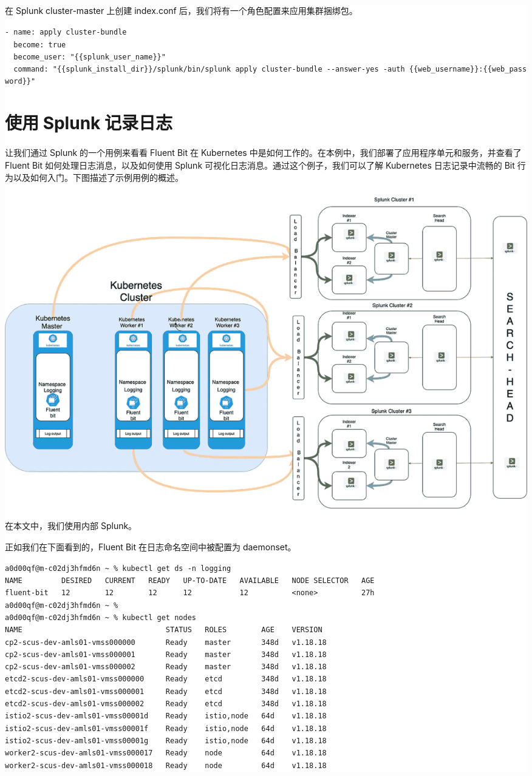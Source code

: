 在 Splunk cluster-master 上创建 index.conf 后，我们将有一个角色配置来应用集群捆绑包。

```
- name: apply cluster-bundle
  become: true
  become_user: "{{splunk_user_name}}"
  command: "{{splunk_install_dir}}/splunk/bin/splunk apply cluster-bundle --answer-yes -auth {{web_username}}:{{web_password}}"
```

# 使用 Splunk 记录日志

让我们通过 Splunk 的一个用例来看看 Fluent Bit 在 Kubernetes 中是如何工作的。在本例中，我们部署了应用程序单元和服务，并查看了 Fluent Bit 如何处理日志消息，以及如何使用 Splunk 可视化日志消息。通过这个例子，我们可以了解 Kubernetes 日志记录中流畅的 Bit 行为以及如何入门。下图描述了示例用例的概述。

![](img/e0673a4e7ffba0ca0f5de880954ae703.png)

在本文中，我们使用内部 Splunk。

正如我们在下面看到的，Fluent Bit 在日志命名空间中被配置为 daemonset。

```
a0d00qf@m-c02dj3hfmd6n ~ % kubectl get ds -n logging
NAME         DESIRED   CURRENT   READY   UP-TO-DATE   AVAILABLE   NODE SELECTOR   AGE
fluent-bit   12        12        12      12           12          <none>          27h
a0d00qf@m-c02dj3hfmd6n ~ %
a0d00qf@m-c02dj3hfmd6n ~ % kubectl get nodes
NAME                                 STATUS   ROLES        AGE    VERSION
cp2-scus-dev-amls01-vmss000000       Ready    master       348d   v1.18.18
cp2-scus-dev-amls01-vmss000001       Ready    master       348d   v1.18.18
cp2-scus-dev-amls01-vmss000002       Ready    master       348d   v1.18.18
etcd2-scus-dev-amls01-vmss000000     Ready    etcd         348d   v1.18.18
etcd2-scus-dev-amls01-vmss000001     Ready    etcd         348d   v1.18.18
etcd2-scus-dev-amls01-vmss000002     Ready    etcd         348d   v1.18.18
istio2-scus-dev-amls01-vmss00001d    Ready    istio,node   64d    v1.18.18
istio2-scus-dev-amls01-vmss00001f    Ready    istio,node   64d    v1.18.18
istio2-scus-dev-amls01-vmss00001g    Ready    istio,node   64d    v1.18.18
worker2-scus-dev-amls01-vmss000017   Ready    node         64d    v1.18.18
worker2-scus-dev-amls01-vmss000018   Ready    node         64d    v1.18.18
```
